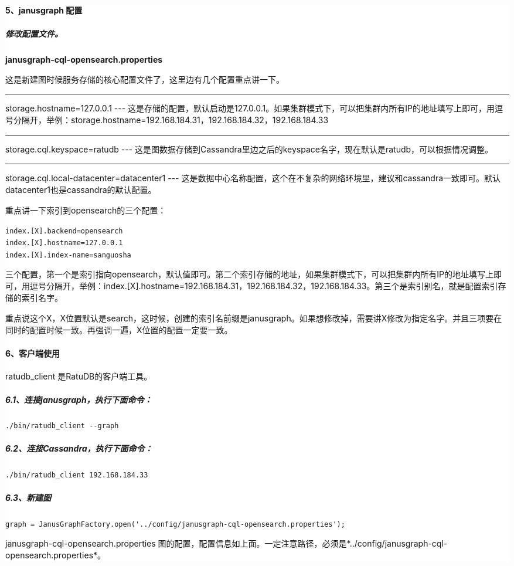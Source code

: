 #### 5、janusgraph 配置

##### 修改配置文件。

**janusgraph-cql-opensearch.properties**

这是新建图时候服务存储的核心配置文件了，这里边有几个配置重点讲一下。

------

storage.hostname=127.0.0.1 --- 这是存储的配置，默认启动是127.0.0.1。如果集群模式下，可以把集群内所有IP的地址填写上即可，用逗号分隔开，举例：storage.hostname=192.168.184.31，192.168.184.32，192.168.184.33

------

storage.cql.keyspace=ratudb --- 这是图数据存储到Cassandra里边之后的keyspace名字，现在默认是ratudb，可以根据情况调整。

------

storage.cql.local-datacenter=datacenter1 --- 这是数据中心名称配置，这个在不复杂的网络环境里，建议和cassandra一致即可。默认datacenter1也是cassandra的默认配置。

重点讲一下索引到opensearch的三个配置：

```
index.[X].backend=opensearch
index.[X].hostname=127.0.0.1
index.[X].index-name=sanguosha
```

三个配置，第一个是索引指向opensearch，默认值即可。第二个索引存储的地址，如果集群模式下，可以把集群内所有IP的地址填写上即可，用逗号分隔开，举例：index.[X].hostname=192.168.184.31，192.168.184.32，192.168.184.33。第三个是索引别名，就是配置索引存储的索引名字。

重点说这个X，X位置默认是search，这时候，创建的索引名前缀是janusgraph。如果想修改掉，需要讲X修改为指定名字。并且三项要在同时的配置时候一致。再强调一遍，X位置的配置一定要一致。

#### 6、客户端使用

ratudb_client 是RatuDB的客户端工具。

##### 6.1、连接janusgraph，执行下面命令：

```
./bin/ratudb_client --graph
```

##### 6.2、连接Cassandra，执行下面命令：

```
./bin/ratudb_client 192.168.184.33
```

##### 6.3、新建图

```
graph = JanusGraphFactory.open('../config/janusgraph-cql-opensearch.properties');
```

janusgraph-cql-opensearch.properties 图的配置，配置信息如上面。一定注意路径，必须是*../config/janusgraph-cql-opensearch.properties*。
